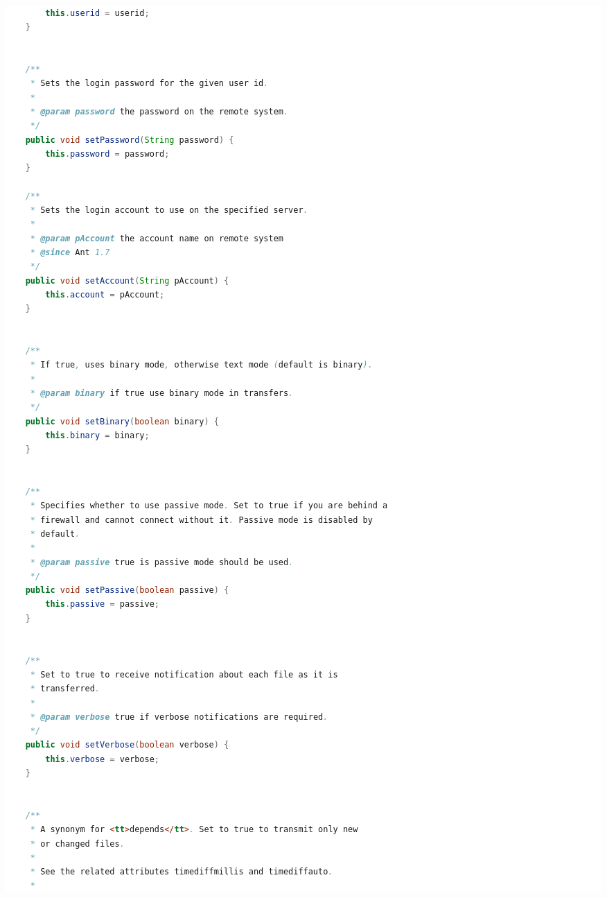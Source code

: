 ```java
        this.userid = userid;
    }


    /**
     * Sets the login password for the given user id.
     *
     * @param password the password on the remote system.
     */
    public void setPassword(String password) {
        this.password = password;
    }

    /**
     * Sets the login account to use on the specified server.
     *
     * @param pAccount the account name on remote system
     * @since Ant 1.7
     */
    public void setAccount(String pAccount) {
        this.account = pAccount;
    }


    /**
     * If true, uses binary mode, otherwise text mode (default is binary).
     *
     * @param binary if true use binary mode in transfers.
     */
    public void setBinary(boolean binary) {
        this.binary = binary;
    }


    /**
     * Specifies whether to use passive mode. Set to true if you are behind a
     * firewall and cannot connect without it. Passive mode is disabled by
     * default.
     *
     * @param passive true is passive mode should be used.
     */
    public void setPassive(boolean passive) {
        this.passive = passive;
    }


    /**
     * Set to true to receive notification about each file as it is
     * transferred.
     *
     * @param verbose true if verbose notifications are required.
     */
    public void setVerbose(boolean verbose) {
        this.verbose = verbose;
    }


    /**
     * A synonym for <tt>depends</tt>. Set to true to transmit only new
     * or changed files.
     *
     * See the related attributes timediffmillis and timediffauto.
     *
```